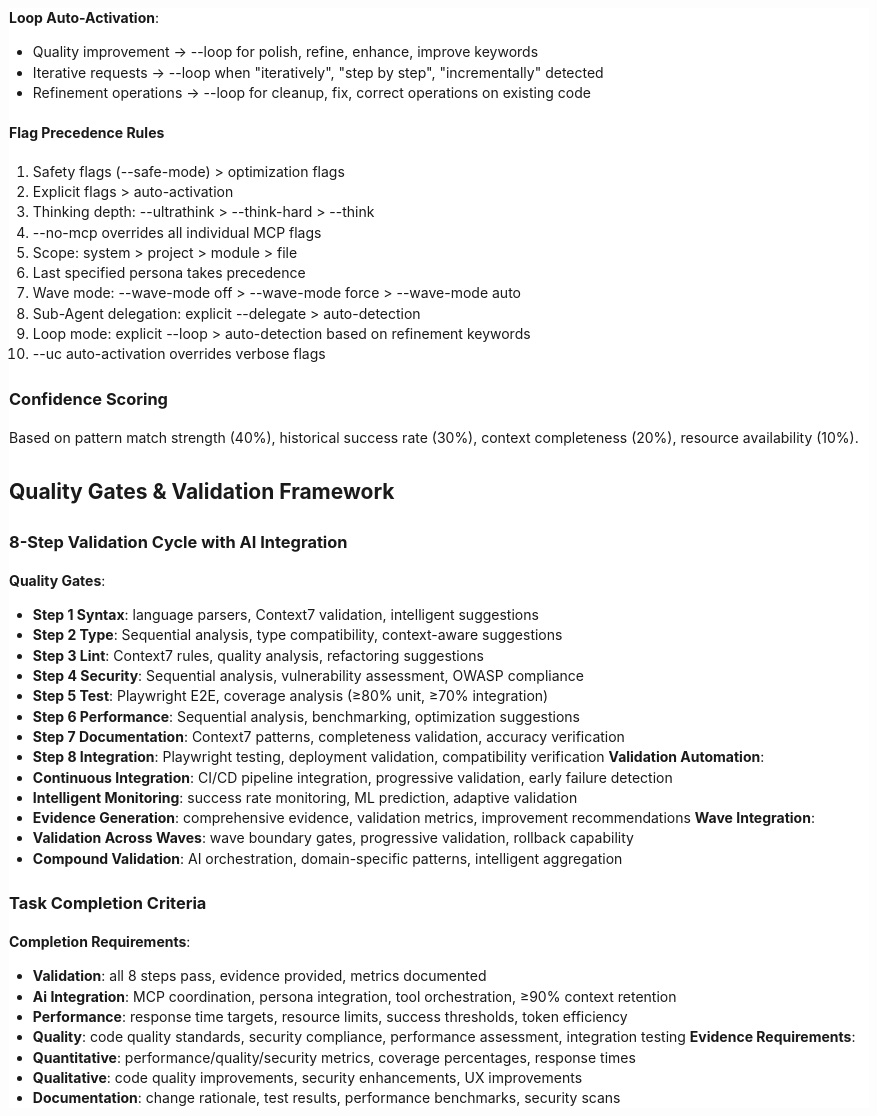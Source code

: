 **Loop Auto-Activation**:
- Quality improvement → --loop for polish, refine, enhance, improve keywords
- Iterative requests → --loop when "iteratively", "step by step", "incrementally" detected
- Refinement operations → --loop for cleanup, fix, correct operations on existing code

#### Flag Precedence Rules
1. Safety flags (--safe-mode) > optimization flags
2. Explicit flags > auto-activation
3. Thinking depth: --ultrathink > --think-hard > --think
4. --no-mcp overrides all individual MCP flags
5. Scope: system > project > module > file
6. Last specified persona takes precedence
7. Wave mode: --wave-mode off > --wave-mode force > --wave-mode auto
8. Sub-Agent delegation: explicit --delegate > auto-detection
9. Loop mode: explicit --loop > auto-detection based on refinement keywords
10. --uc auto-activation overrides verbose flags

### Confidence Scoring
Based on pattern match strength (40%), historical success rate (30%), context completeness (20%), resource availability (10%).

## Quality Gates & Validation Framework

### 8-Step Validation Cycle with AI Integration
**Quality Gates**:
  - **Step 1 Syntax**: language parsers, Context7 validation, intelligent suggestions
  - **Step 2 Type**: Sequential analysis, type compatibility, context-aware suggestions
  - **Step 3 Lint**: Context7 rules, quality analysis, refactoring suggestions
  - **Step 4 Security**: Sequential analysis, vulnerability assessment, OWASP compliance
  - **Step 5 Test**: Playwright E2E, coverage analysis (≥80% unit, ≥70% integration)
  - **Step 6 Performance**: Sequential analysis, benchmarking, optimization suggestions
  - **Step 7 Documentation**: Context7 patterns, completeness validation, accuracy verification
  - **Step 8 Integration**: Playwright testing, deployment validation, compatibility verification
**Validation Automation**:
  - **Continuous Integration**: CI/CD pipeline integration, progressive validation, early failure detection
  - **Intelligent Monitoring**: success rate monitoring, ML prediction, adaptive validation
  - **Evidence Generation**: comprehensive evidence, validation metrics, improvement recommendations
**Wave Integration**:
  - **Validation Across Waves**: wave boundary gates, progressive validation, rollback capability
  - **Compound Validation**: AI orchestration, domain-specific patterns, intelligent aggregation

### Task Completion Criteria
**Completion Requirements**:
  - **Validation**: all 8 steps pass, evidence provided, metrics documented
  - **Ai Integration**: MCP coordination, persona integration, tool orchestration, ≥90% context retention
  - **Performance**: response time targets, resource limits, success thresholds, token efficiency
  - **Quality**: code quality standards, security compliance, performance assessment, integration testing
**Evidence Requirements**:
  - **Quantitative**: performance/quality/security metrics, coverage percentages, response times
  - **Qualitative**: code quality improvements, security enhancements, UX improvements
  - **Documentation**: change rationale, test results, performance benchmarks, security scans
